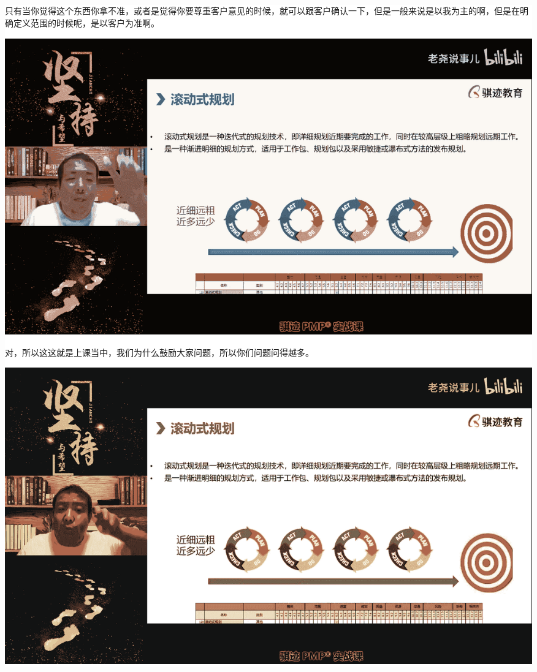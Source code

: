 只有当你觉得这个东西你拿不准，或者是觉得你要尊重客户意见的时候，就可以跟客户确认一下，但是一般来说是以我为主的啊，但是在明确定义范围的时候呢，是以客户为准啊。



![](img/504878f9a0a1c6d1493739582893a98a_269.png)

对，所以这这就是上课当中，我们为什么鼓励大家问题，所以你们问题问得越多。

![](img/504878f9a0a1c6d1493739582893a98a_271.png)
